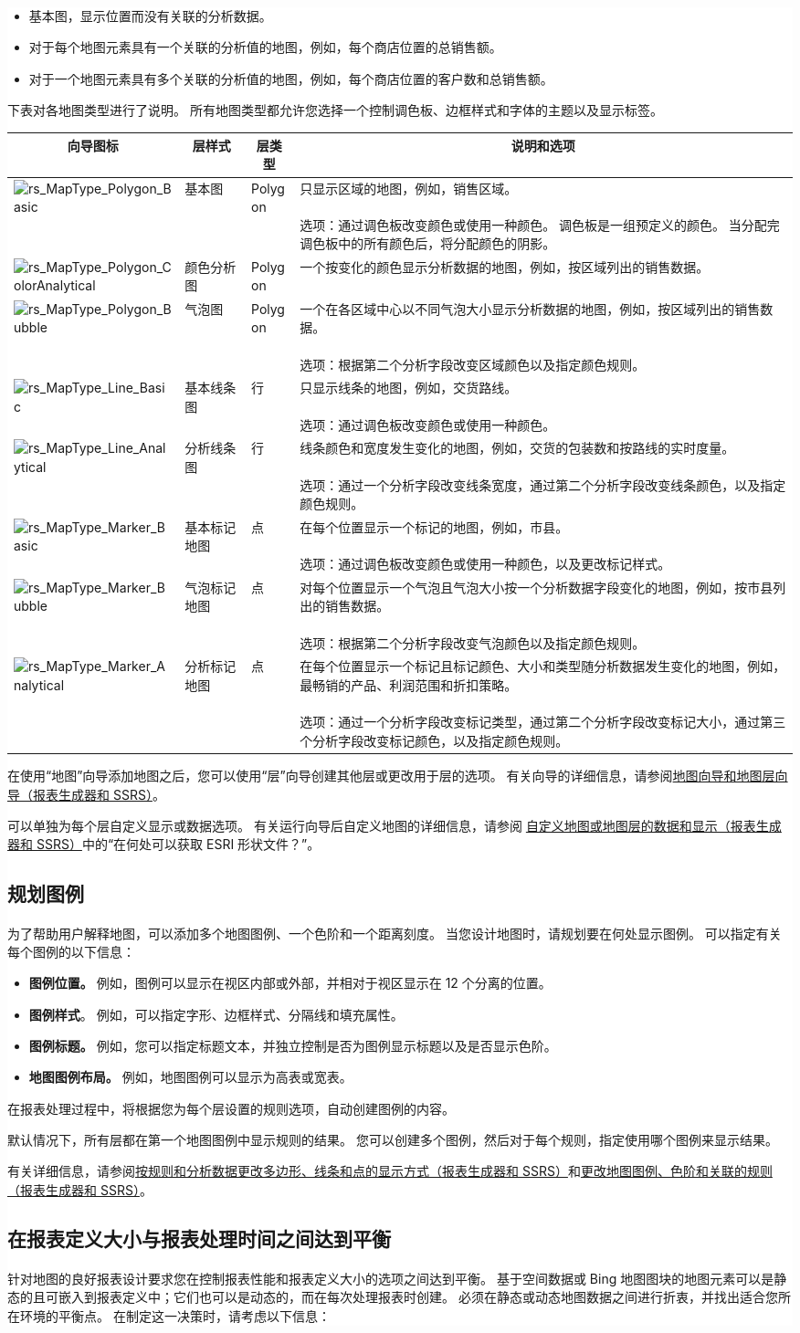 -   基本图，显示位置而没有关联的分析数据。  
  
-   对于每个地图元素具有一个关联的分析值的地图，例如，每个商店位置的总销售额。  
  
-   对于一个地图元素具有多个关联的分析值的地图，例如，每个商店位置的客户数和总销售额。  
  
 下表对各地图类型进行了说明。 所有地图类型都允许您选择一个控制调色板、边框样式和字体的主题以及显示标签。  
  
|向导图标|层样式|层类型|说明和选项|  
|-----------------|-----------------|----------------|-----------------------------|  
|![rs_MapType_Polygon_Basic](../../reporting-services/report-design/media/rs-maptype-polygon-basic.gif "rs_MapType_Polygon_Basic")|基本图|Polygon|只显示区域的地图，例如，销售区域。<br /><br /> 选项：通过调色板改变颜色或使用一种颜色。 调色板是一组预定义的颜色。 当分配完调色板中的所有颜色后，将分配颜色的阴影。|  
|![rs_MapType_Polygon_ColorAnalytical](../../reporting-services/report-design/media/rs-maptype-polygon-coloranalytical.gif "rs_MapType_Polygon_ColorAnalytical")|颜色分析图|Polygon|一个按变化的颜色显示分析数据的地图，例如，按区域列出的销售数据。|  
|![rs_MapType_Polygon_Bubble](../../reporting-services/report-design/media/rs-maptype-polygon-bubble.gif "rs_MapType_Polygon_Bubble")|气泡图|Polygon|一个在各区域中心以不同气泡大小显示分析数据的地图，例如，按区域列出的销售数据。<br /><br /> 选项：根据第二个分析字段改变区域颜色以及指定颜色规则。|  
|![rs_MapType_Line_Basic](../../reporting-services/report-design/media/rs-maptype-line-basic.gif "rs_MapType_Line_Basic")|基本线条图|行|只显示线条的地图，例如，交货路线。<br /><br /> 选项：通过调色板改变颜色或使用一种颜色。|  
|![rs_MapType_Line_Analytical](../../reporting-services/report-design/media/rs-maptype-line-analytical.gif "rs_MapType_Line_Analytical")|分析线条图|行|线条颜色和宽度发生变化的地图，例如，交货的包装数和按路线的实时度量。<br /><br /> 选项：通过一个分析字段改变线条宽度，通过第二个分析字段改变线条颜色，以及指定颜色规则。|  
|![rs_MapType_Marker_Basic](../../reporting-services/report-design/media/rs-maptype-marker-basic.gif "rs_MapType_Marker_Basic")|基本标记地图|点|在每个位置显示一个标记的地图，例如，市县。<br /><br /> 选项：通过调色板改变颜色或使用一种颜色，以及更改标记样式。|  
|![rs_MapType_Marker_Bubble](../../reporting-services/report-design/media/rs-maptype-marker-bubble.gif "rs_MapType_Marker_Bubble")|气泡标记地图|点|对每个位置显示一个气泡且气泡大小按一个分析数据字段变化的地图，例如，按市县列出的销售数据。<br /><br /> 选项：根据第二个分析字段改变气泡颜色以及指定颜色规则。|  
|![rs_MapType_Marker_Analytical](../../reporting-services/report-design/media/rs-maptype-marker-analytical.gif "rs_MapType_Marker_Analytical")|分析标记地图|点|在每个位置显示一个标记且标记颜色、大小和类型随分析数据发生变化的地图，例如，最畅销的产品、利润范围和折扣策略。<br /><br /> 选项：通过一个分析字段改变标记类型，通过第二个分析字段改变标记大小，通过第三个分析字段改变标记颜色，以及指定颜色规则。|  
  
 在使用“地图”向导添加地图之后，您可以使用“层”向导创建其他层或更改用于层的选项。 有关向导的详细信息，请参阅[地图向导和地图层向导（报表生成器和 SSRS）](../../reporting-services/report-design/map-wizard-and-map-layer-wizard-report-builder-and-ssrs.md)。  
  
 可以单独为每个层自定义显示或数据选项。 有关运行向导后自定义地图的详细信息，请参阅 [自定义地图或地图层的数据和显示（报表生成器和 SSRS）](../../reporting-services/report-design/customize-the-data-and-display-of-a-map-or-map-layer-report-builder-and-ssrs.md)中的“在何处可以获取 ESRI 形状文件？”。  
  
##  <a name="plan-for-legends"></a><a name="Legend"></a> 规划图例  
 为了帮助用户解释地图，可以添加多个地图图例、一个色阶和一个距离刻度。 当您设计地图时，请规划要在何处显示图例。 可以指定有关每个图例的以下信息：  
  
-   **图例位置。** 例如，图例可以显示在视区内部或外部，并相对于视区显示在 12 个分离的位置。  
  
-   **图例样式**。 例如，可以指定字形、边框样式、分隔线和填充属性。  
  
-   **图例标题。** 例如，您可以指定标题文本，并独立控制是否为图例显示标题以及是否显示色阶。  
  
-   **地图图例布局。** 例如，地图图例可以显示为高表或宽表。  
  
 在报表处理过程中，将根据您为每个层设置的规则选项，自动创建图例的内容。  
  
 默认情况下，所有层都在第一个地图图例中显示规则的结果。 您可以创建多个图例，然后对于每个规则，指定使用哪个图例来显示结果。  
  
 有关详细信息，请参阅[按规则和分析数据更改多边形、线条和点的显示方式（报表生成器和 SSRS）](../../reporting-services/report-design/vary-polygon-line-and-point-display-by-rules-and-analytical-data.md)和[更改地图图例、色阶和关联的规则（报表生成器和 SSRS）](../../reporting-services/report-design/change-map-legends-color-scale-and-associated-rules-report-builder-and-ssrs.md)。  
  
##  <a name="balance-report-definition-size-and-report-processing-time"></a><a name="Embedding"></a> 在报表定义大小与报表处理时间之间达到平衡  
 针对地图的良好报表设计要求您在控制报表性能和报表定义大小的选项之间达到平衡。 基于空间数据或 Bing 地图图块的地图元素可以是静态的且可嵌入到报表定义中；它们也可以是动态的，而在每次处理报表时创建。 必须在静态或动态地图数据之间进行折衷，并找出适合您所在环境的平衡点。 在制定这一决策时，请考虑以下信息：  
  